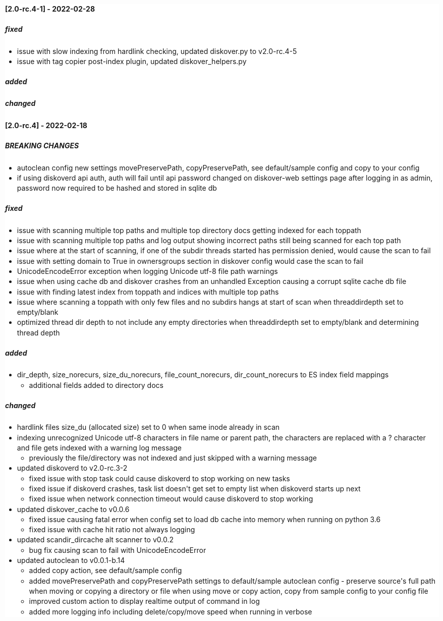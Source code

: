 
#### [2.0-rc.4-1] - 2022-02-28
##### fixed
- issue with slow indexing from hardlink checking, updated diskover.py to v2.0-rc.4-5
- issue with tag copier post-index plugin, updated diskover_helpers.py
##### added
##### changed


#### [2.0-rc.4] - 2022-02-18
##### BREAKING CHANGES
- autoclean config new settings movePreservePath, copyPreservePath, see default/sample config and copy to your config
- if using diskoverd api auth, auth will fail until api password changed on diskover-web settings page after logging in as admin, password now required to be hashed and stored in sqlite db
##### fixed
- issue with scanning multiple top paths and multiple top directory docs getting indexed for each toppath
- issue with scanning multiple top paths and log output showing incorrect paths still being scanned for each top path
- issue where at the start of scanning, if one of the subdir threads started has permission denied, would cause the scan to fail
- issue with setting domain to True in ownersgroups section in diskover config would case the scan to fail
- UnicodeEncodeError exception when logging Unicode utf-8 file path warnings
- issue when using cache db and diskover crashes from an unhandled Exception causing a corrupt sqlite cache db file
- issue with finding latest index from toppath and indices with multiple top paths
- issue where scanning a toppath with only few files and no subdirs hangs at start of scan when threaddirdepth set to empty/blank
- optimized thread dir depth to not include any empty directories when threaddirdepth set to empty/blank and determining thread depth
##### added
- dir_depth, size_norecurs, size_du_norecurs, file_count_norecurs, dir_count_norecurs to ES index field mappings
    - additional fields added to directory docs
##### changed
- hardlink files size_du (allocated size) set to 0 when same inode already in scan
- indexing unrecognized Unicode utf-8 characters in file name or parent path, the characters are replaced with a ? character and file gets indexed with a warning log message
    - previously the file/directory was not indexed and just skipped with a warning message
- updated diskoverd to v2.0-rc.3-2
    - fixed issue with stop task could cause diskoverd to stop working on new tasks
    - fixed issue if diskoverd crashes, task list doesn't get set to empty list when diskoverd starts up next
    - fixed issue when network connection timeout would cause diskoverd to stop working
- updated diskover_cache to v0.0.6
    - fixed issue causing fatal error when config set to load db cache into memory when running on python 3.6
    - fixed issue with cache hit ratio not always logging
- updated scandir_dircache alt scanner to v0.0.2
    - bug fix causing scan to fail with UnicodeEncodeError
- updated autoclean to v0.0.1-b.14
    - added copy action, see default/sample config
    - added movePreservePath and copyPreservePath settings to default/sample autoclean config - preserve source's full path when moving or copying a directory or file when using move or copy action, copy from sample config to your config file
    - improved custom action to display realtime output of command in log
    - added more logging info including delete/copy/move speed when running in verbose
